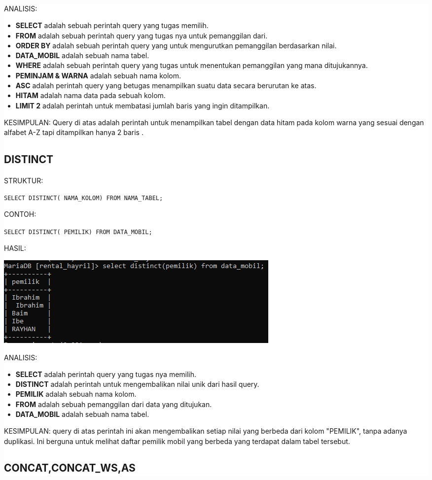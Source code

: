ANALISIS:

 - **SELECT** adalah sebuah perintah query yang tugas memilih.
- **FROM** adalah sebuah perintah query yang tugas nya untuk pemanggilan dari.
- **ORDER BY** adalah sebuah perintah query yang  untuk mengurutkan pemanggilan berdasarkan nilai.
- **DATA_MOBIL** adalah sebuah nama tabel.
- **WHERE** adalah sebuah perintah query yang tugas untuk menentukan pemanggilan yang mana ditujukannya.
- **PEMINJAM & WARNA** adalah sebuah nama kolom.
- **ASC** adalah perintah query yang betugas menampilkan suatu data secara berurutan ke atas.
- **HITAM** adalah nama data pada sebuah kolom.
- **LIMIT 2** adalah perintah untuk membatasi jumlah baris yang ingin ditampilkan.

KESIMPULAN:
Query di atas adalah perintah untuk menampilkan tabel dengan data hitam pada kolom warna yang sesuai dengan alfabet A-Z  tapi ditampilkan hanya 2 baris .

## DISTINCT 

STRUKTUR:
```MYSQL 
SELECT DISTINCT( NAMA_KOLOM) FROM NAMA_TABEL;
```

CONTOH:
```MYSQL
SELECT DISTINCT( PEMILIK) FROM DATA_MOBIL;
```

HASIL:

![GAMBAR](../GAMBARBASDAT/DISTINCT.png)

ANALISIS:

- **SELECT** adalah perintah query yang tugas nya memilih.
- **DISTINCT** adalah perintah untuk mengembalikan nilai unik dari hasil query.
- **PEMILIK** adalah sebuah nama kolom.
- **FROM** adalah sebuah pemanggilan dari data yang ditujukan.
- **DATA_MOBIL** adalah sebuah nama tabel.

KESIMPULAN:
query di atas perintah ini akan mengembalikan setiap nilai yang berbeda dari kolom "PEMILIK", tanpa adanya duplikasi. Ini berguna untuk melihat daftar pemilik mobil yang berbeda yang terdapat dalam tabel tersebut.

## CONCAT,CONCAT_WS,AS
